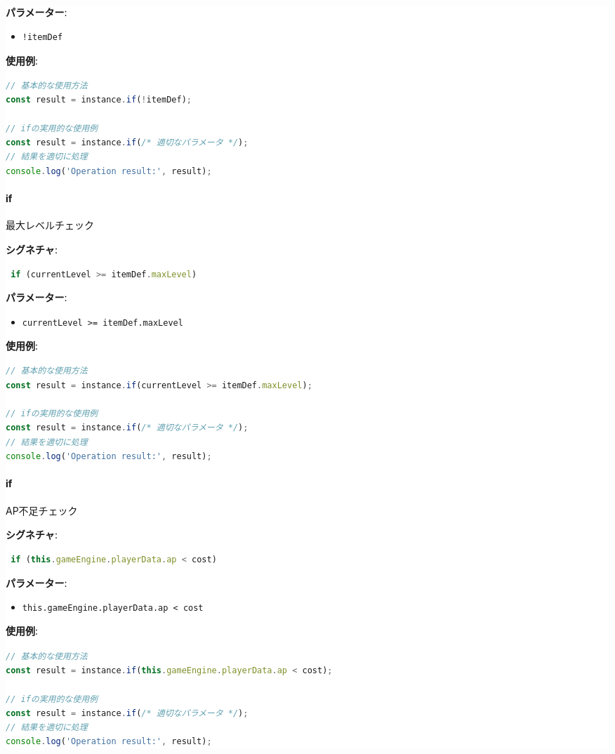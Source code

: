 **パラメーター**:
- `!itemDef`

**使用例**:
```javascript
// 基本的な使用方法
const result = instance.if(!itemDef);

// ifの実用的な使用例
const result = instance.if(/* 適切なパラメータ */);
// 結果を適切に処理
console.log('Operation result:', result);
```

#### if

最大レベルチェック

**シグネチャ**:
```javascript
 if (currentLevel >= itemDef.maxLevel)
```

**パラメーター**:
- `currentLevel >= itemDef.maxLevel`

**使用例**:
```javascript
// 基本的な使用方法
const result = instance.if(currentLevel >= itemDef.maxLevel);

// ifの実用的な使用例
const result = instance.if(/* 適切なパラメータ */);
// 結果を適切に処理
console.log('Operation result:', result);
```

#### if

AP不足チェック

**シグネチャ**:
```javascript
 if (this.gameEngine.playerData.ap < cost)
```

**パラメーター**:
- `this.gameEngine.playerData.ap < cost`

**使用例**:
```javascript
// 基本的な使用方法
const result = instance.if(this.gameEngine.playerData.ap < cost);

// ifの実用的な使用例
const result = instance.if(/* 適切なパラメータ */);
// 結果を適切に処理
console.log('Operation result:', result);
```
